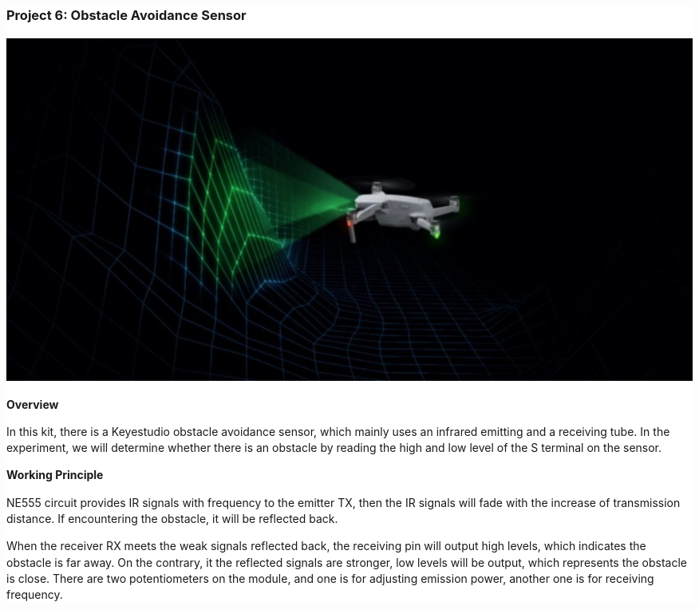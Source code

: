 ### Project 6: Obstacle Avoidance Sensor

![](/media/e6dda88bb6faf8fc06d81361b7f48a3d.jpeg)

**Overview**

In this kit, there is a Keyestudio obstacle avoidance sensor, which
mainly uses an infrared emitting and a receiving tube. In the
experiment, we will determine whether there is an obstacle by reading
the high and low level of the S terminal on the sensor.

**Working Principle**

NE555 circuit provides IR signals with frequency to the emitter TX, then
the IR signals will fade with the increase of transmission distance. If
encountering the obstacle, it will be reflected back.

When the receiver RX meets the weak signals reflected back, the
receiving pin will output high levels, which indicates the obstacle is
far away. On the contrary, it the reflected signals are stronger, low
levels will be output, which represents the obstacle is close. There are
two potentiometers on the module, and one is for adjusting emission
power, another one is for receiving frequency.
